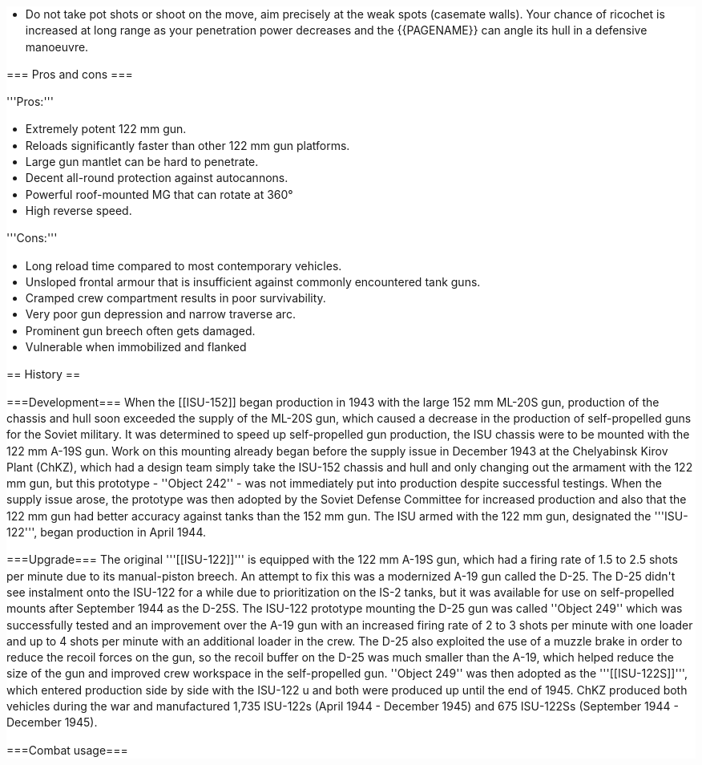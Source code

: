 * Do not take pot shots or shoot on the move, aim precisely at the weak spots (casemate walls). Your chance of ricochet is increased at long range as your penetration power decreases and the {{PAGENAME}} can angle its hull in a defensive manoeuvre.

=== Pros and cons ===


'''Pros:'''

* Extremely potent 122 mm gun.
* Reloads significantly faster than other 122 mm gun platforms.
* Large gun mantlet can be hard to penetrate.
* Decent all-round protection against autocannons.
* Powerful roof-mounted MG that can rotate at 360°
* High reverse speed.

'''Cons:'''

* Long reload time compared to most contemporary vehicles.
* Unsloped frontal armour that is insufficient against commonly encountered tank guns.
* Cramped crew compartment results in poor survivability.
* Very poor gun depression and narrow traverse arc.
* Prominent gun breech often gets damaged.
* Vulnerable when immobilized and flanked

== History ==

===Development===
When the [[ISU-152]] began production in 1943 with the large 152 mm ML-20S gun, production of the chassis and hull soon exceeded the supply of the ML-20S gun, which caused a decrease in the production of self-propelled guns for the Soviet military. It was determined to speed up self-propelled gun production, the ISU chassis were to be mounted with the 122 mm A-19S gun.  Work on this mounting already began before the supply issue in December 1943 at the Chelyabinsk Kirov Plant (ChKZ), which had a design team simply take the ISU-152 chassis and hull and only changing out the armament with the 122 mm gun, but this prototype - ''Object 242'' - was not immediately put into production despite successful testings. When the supply issue arose, the prototype was then adopted by the Soviet Defense Committee for increased production and also that the 122 mm gun had better accuracy against tanks than the 152 mm gun. The ISU armed with the 122 mm gun, designated the '''ISU-122''', began production in April 1944.

===Upgrade===
The original '''[[ISU-122]]''' is equipped with the 122 mm A-19S gun, which had a firing rate of 1.5 to 2.5 shots per minute due to its manual-piston breech. An attempt to fix this was a modernized A-19 gun called the D-25. The D-25 didn't see instalment onto the ISU-122 for a while due to prioritization on the IS-2 tanks, but it was available for use on self-propelled mounts after September 1944 as the D-25S. The ISU-122 prototype mounting the D-25 gun was called ''Object 249'' which was successfully tested and an improvement over the A-19 gun with an increased firing rate of 2 to 3 shots per minute with one loader and up to 4 shots per minute with an additional loader in the crew. The D-25 also exploited the use of a muzzle brake in order to reduce the recoil forces on the gun, so the recoil buffer on the D-25 was much smaller than the A-19, which helped reduce the size of the gun and improved crew workspace in the self-propelled gun. ''Object 249'' was then adopted as the '''[[ISU-122S]]''', which entered production side by side with the ISU-122 u and both were produced up until the end of 1945. ChKZ produced both vehicles during the war and manufactured 1,735 ISU-122s (April 1944 - December 1945) and 675 ISU-122Ss (September 1944 - December 1945).

===Combat usage===